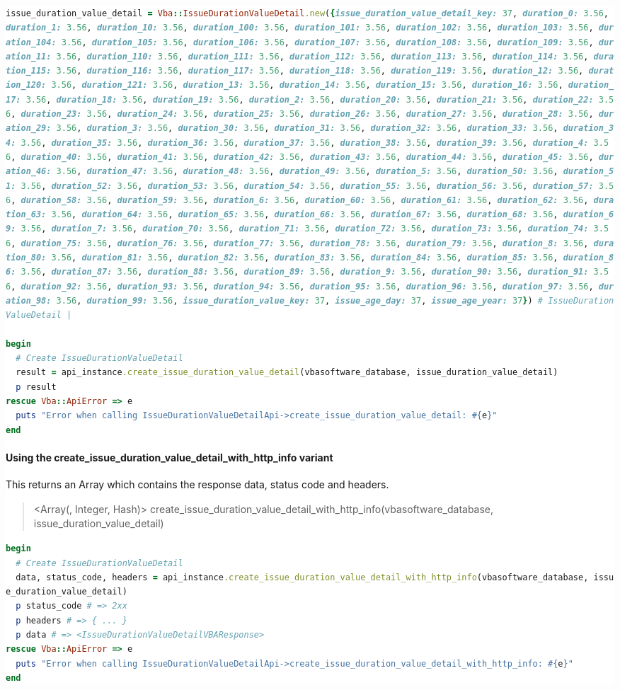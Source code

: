 ```ruby
issue_duration_value_detail = Vba::IssueDurationValueDetail.new({issue_duration_value_detail_key: 37, duration_0: 3.56, duration_1: 3.56, duration_10: 3.56, duration_100: 3.56, duration_101: 3.56, duration_102: 3.56, duration_103: 3.56, duration_104: 3.56, duration_105: 3.56, duration_106: 3.56, duration_107: 3.56, duration_108: 3.56, duration_109: 3.56, duration_11: 3.56, duration_110: 3.56, duration_111: 3.56, duration_112: 3.56, duration_113: 3.56, duration_114: 3.56, duration_115: 3.56, duration_116: 3.56, duration_117: 3.56, duration_118: 3.56, duration_119: 3.56, duration_12: 3.56, duration_120: 3.56, duration_121: 3.56, duration_13: 3.56, duration_14: 3.56, duration_15: 3.56, duration_16: 3.56, duration_17: 3.56, duration_18: 3.56, duration_19: 3.56, duration_2: 3.56, duration_20: 3.56, duration_21: 3.56, duration_22: 3.56, duration_23: 3.56, duration_24: 3.56, duration_25: 3.56, duration_26: 3.56, duration_27: 3.56, duration_28: 3.56, duration_29: 3.56, duration_3: 3.56, duration_30: 3.56, duration_31: 3.56, duration_32: 3.56, duration_33: 3.56, duration_34: 3.56, duration_35: 3.56, duration_36: 3.56, duration_37: 3.56, duration_38: 3.56, duration_39: 3.56, duration_4: 3.56, duration_40: 3.56, duration_41: 3.56, duration_42: 3.56, duration_43: 3.56, duration_44: 3.56, duration_45: 3.56, duration_46: 3.56, duration_47: 3.56, duration_48: 3.56, duration_49: 3.56, duration_5: 3.56, duration_50: 3.56, duration_51: 3.56, duration_52: 3.56, duration_53: 3.56, duration_54: 3.56, duration_55: 3.56, duration_56: 3.56, duration_57: 3.56, duration_58: 3.56, duration_59: 3.56, duration_6: 3.56, duration_60: 3.56, duration_61: 3.56, duration_62: 3.56, duration_63: 3.56, duration_64: 3.56, duration_65: 3.56, duration_66: 3.56, duration_67: 3.56, duration_68: 3.56, duration_69: 3.56, duration_7: 3.56, duration_70: 3.56, duration_71: 3.56, duration_72: 3.56, duration_73: 3.56, duration_74: 3.56, duration_75: 3.56, duration_76: 3.56, duration_77: 3.56, duration_78: 3.56, duration_79: 3.56, duration_8: 3.56, duration_80: 3.56, duration_81: 3.56, duration_82: 3.56, duration_83: 3.56, duration_84: 3.56, duration_85: 3.56, duration_86: 3.56, duration_87: 3.56, duration_88: 3.56, duration_89: 3.56, duration_9: 3.56, duration_90: 3.56, duration_91: 3.56, duration_92: 3.56, duration_93: 3.56, duration_94: 3.56, duration_95: 3.56, duration_96: 3.56, duration_97: 3.56, duration_98: 3.56, duration_99: 3.56, issue_duration_value_key: 37, issue_age_day: 37, issue_age_year: 37}) # IssueDurationValueDetail | 

begin
  # Create IssueDurationValueDetail
  result = api_instance.create_issue_duration_value_detail(vbasoftware_database, issue_duration_value_detail)
  p result
rescue Vba::ApiError => e
  puts "Error when calling IssueDurationValueDetailApi->create_issue_duration_value_detail: #{e}"
end
```

#### Using the create_issue_duration_value_detail_with_http_info variant

This returns an Array which contains the response data, status code and headers.

> <Array(<IssueDurationValueDetailVBAResponse>, Integer, Hash)> create_issue_duration_value_detail_with_http_info(vbasoftware_database, issue_duration_value_detail)

```ruby
begin
  # Create IssueDurationValueDetail
  data, status_code, headers = api_instance.create_issue_duration_value_detail_with_http_info(vbasoftware_database, issue_duration_value_detail)
  p status_code # => 2xx
  p headers # => { ... }
  p data # => <IssueDurationValueDetailVBAResponse>
rescue Vba::ApiError => e
  puts "Error when calling IssueDurationValueDetailApi->create_issue_duration_value_detail_with_http_info: #{e}"
end
```
